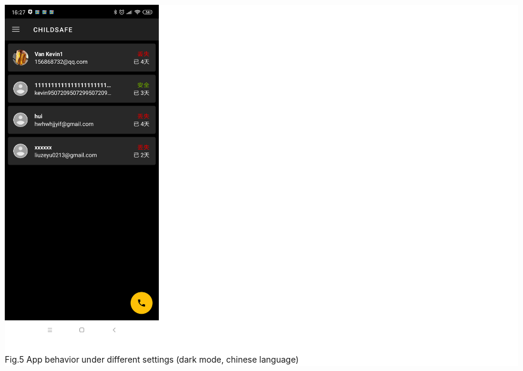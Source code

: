 <img src="project_resources/figures/ParentMainActivityChinese.png" width="30%" height="32%"><br /><br />
Fig.5 App behavior under different settings (dark mode, chinese language)<br />
